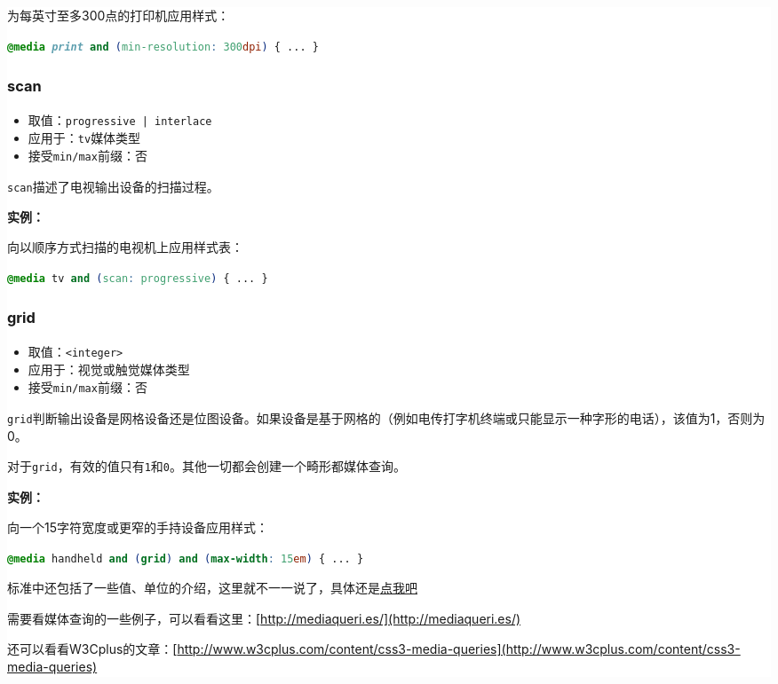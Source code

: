 为每英寸至多300点的打印机应用样式：

```css
@media print and (min-resolution: 300dpi) { ... }
```

### scan

- 取值：`progressive | interlace`
- 应用于：`tv`媒体类型
- 接受`min/max`前缀：否

`scan`描述了电视输出设备的扫描过程。

**实例：**

向以顺序方式扫描的电视机上应用样式表：

```css
@media tv and (scan: progressive) { ... }
```

### grid

- 取值：`<integer>`
- 应用于：视觉或触觉媒体类型
- 接受`min/max`前缀：否

`grid`判断输出设备是网格设备还是位图设备。如果设备是基于网格的（例如电传打字机终端或只能显示一种字形的电话），该值为1，否则为0。

对于`grid`，有效的值只有`1`和`0`。其他一切都会创建一个畸形都媒体查询。

**实例：**

向一个15字符宽度或更窄的手持设备应用样式：

```css
@media handheld and (grid) and (max-width: 15em) { ... }
```

标准中还包括了一些值、单位的介绍，这里就不一一说了，具体还是[点我吧](http://www.w3.org/TR/css3-mediaqueries/)

需要看媒体查询的一些例子，可以看看这里：[http://mediaqueri.es/](http://mediaqueri.es/)

还可以看看W3Cplus的文章：[http://www.w3cplus.com/content/css3-media-queries](http://www.w3cplus.com/content/css3-media-queries)